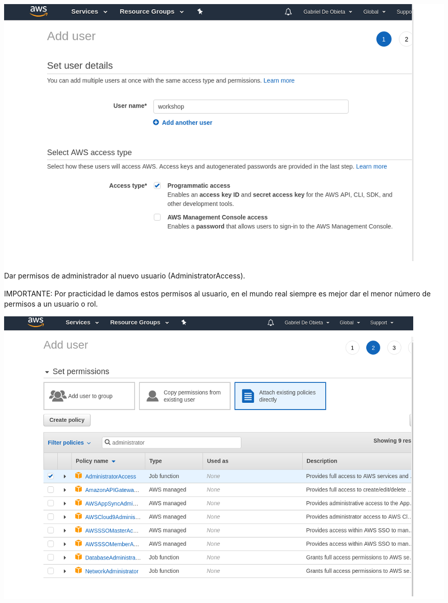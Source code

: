 ![user output](/readme-images/iam/1.png)

Dar permisos de administrador al nuevo usuario (AdministratorAccess).

IMPORTANTE: Por practicidad le damos estos permisos al usuario, en el mundo real siempre es mejor dar el menor número de permisos a un usuario o rol.

![perms output](/readme-images/iam/2.png)
